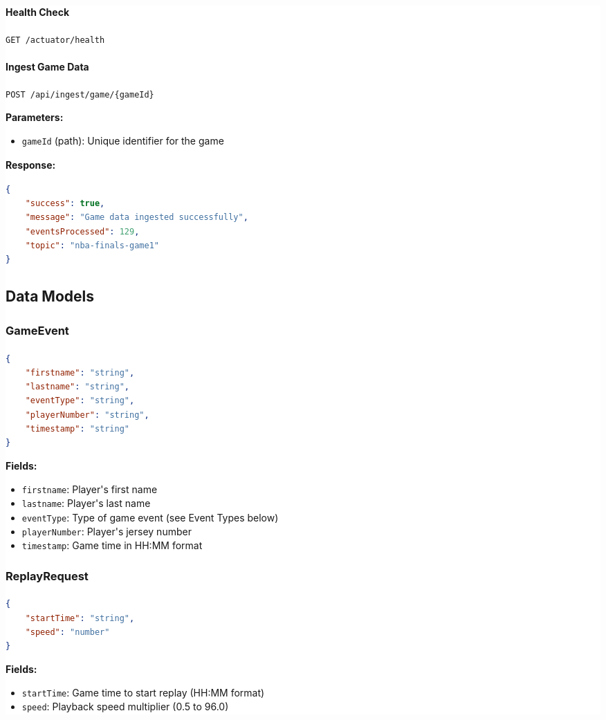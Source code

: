 #### Health Check
```http
GET /actuator/health
```

#### Ingest Game Data
```http
POST /api/ingest/game/{gameId}
```

**Parameters:**
- `gameId` (path): Unique identifier for the game

**Response:**
```json
{
    "success": true,
    "message": "Game data ingested successfully",
    "eventsProcessed": 129,
    "topic": "nba-finals-game1"
}
```

## Data Models

### GameEvent
```json
{
    "firstname": "string",
    "lastname": "string",
    "eventType": "string",
    "playerNumber": "string",
    "timestamp": "string"
}
```

**Fields:**
- `firstname`: Player's first name
- `lastname`: Player's last name
- `eventType`: Type of game event (see Event Types below)
- `playerNumber`: Player's jersey number
- `timestamp`: Game time in HH:MM format

### ReplayRequest
```json
{
    "startTime": "string",
    "speed": "number"
}
```

**Fields:**
- `startTime`: Game time to start replay (HH:MM format)
- `speed`: Playback speed multiplier (0.5 to 96.0)
